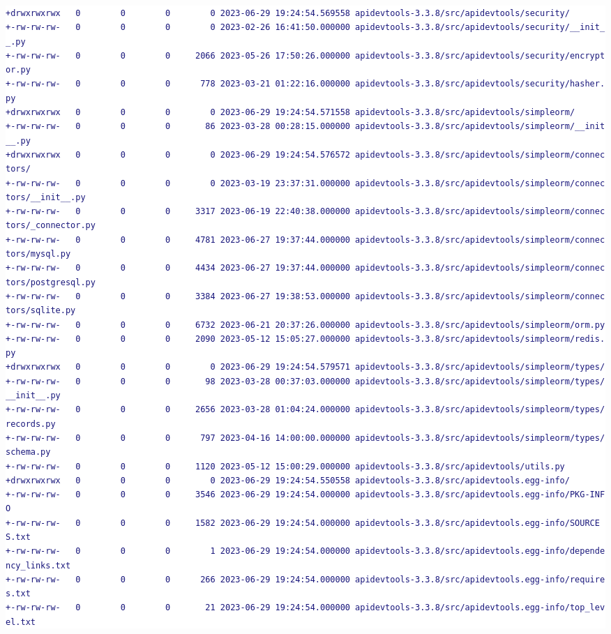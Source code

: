 ```diff
+drwxrwxrwx   0        0        0        0 2023-06-29 19:24:54.569558 apidevtools-3.3.8/src/apidevtools/security/
+-rw-rw-rw-   0        0        0        0 2023-02-26 16:41:50.000000 apidevtools-3.3.8/src/apidevtools/security/__init__.py
+-rw-rw-rw-   0        0        0     2066 2023-05-26 17:50:26.000000 apidevtools-3.3.8/src/apidevtools/security/encryptor.py
+-rw-rw-rw-   0        0        0      778 2023-03-21 01:22:16.000000 apidevtools-3.3.8/src/apidevtools/security/hasher.py
+drwxrwxrwx   0        0        0        0 2023-06-29 19:24:54.571558 apidevtools-3.3.8/src/apidevtools/simpleorm/
+-rw-rw-rw-   0        0        0       86 2023-03-28 00:28:15.000000 apidevtools-3.3.8/src/apidevtools/simpleorm/__init__.py
+drwxrwxrwx   0        0        0        0 2023-06-29 19:24:54.576572 apidevtools-3.3.8/src/apidevtools/simpleorm/connectors/
+-rw-rw-rw-   0        0        0        0 2023-03-19 23:37:31.000000 apidevtools-3.3.8/src/apidevtools/simpleorm/connectors/__init__.py
+-rw-rw-rw-   0        0        0     3317 2023-06-19 22:40:38.000000 apidevtools-3.3.8/src/apidevtools/simpleorm/connectors/_connector.py
+-rw-rw-rw-   0        0        0     4781 2023-06-27 19:37:44.000000 apidevtools-3.3.8/src/apidevtools/simpleorm/connectors/mysql.py
+-rw-rw-rw-   0        0        0     4434 2023-06-27 19:37:44.000000 apidevtools-3.3.8/src/apidevtools/simpleorm/connectors/postgresql.py
+-rw-rw-rw-   0        0        0     3384 2023-06-27 19:38:53.000000 apidevtools-3.3.8/src/apidevtools/simpleorm/connectors/sqlite.py
+-rw-rw-rw-   0        0        0     6732 2023-06-21 20:37:26.000000 apidevtools-3.3.8/src/apidevtools/simpleorm/orm.py
+-rw-rw-rw-   0        0        0     2090 2023-05-12 15:05:27.000000 apidevtools-3.3.8/src/apidevtools/simpleorm/redis.py
+drwxrwxrwx   0        0        0        0 2023-06-29 19:24:54.579571 apidevtools-3.3.8/src/apidevtools/simpleorm/types/
+-rw-rw-rw-   0        0        0       98 2023-03-28 00:37:03.000000 apidevtools-3.3.8/src/apidevtools/simpleorm/types/__init__.py
+-rw-rw-rw-   0        0        0     2656 2023-03-28 01:04:24.000000 apidevtools-3.3.8/src/apidevtools/simpleorm/types/records.py
+-rw-rw-rw-   0        0        0      797 2023-04-16 14:00:00.000000 apidevtools-3.3.8/src/apidevtools/simpleorm/types/schema.py
+-rw-rw-rw-   0        0        0     1120 2023-05-12 15:00:29.000000 apidevtools-3.3.8/src/apidevtools/utils.py
+drwxrwxrwx   0        0        0        0 2023-06-29 19:24:54.550558 apidevtools-3.3.8/src/apidevtools.egg-info/
+-rw-rw-rw-   0        0        0     3546 2023-06-29 19:24:54.000000 apidevtools-3.3.8/src/apidevtools.egg-info/PKG-INFO
+-rw-rw-rw-   0        0        0     1582 2023-06-29 19:24:54.000000 apidevtools-3.3.8/src/apidevtools.egg-info/SOURCES.txt
+-rw-rw-rw-   0        0        0        1 2023-06-29 19:24:54.000000 apidevtools-3.3.8/src/apidevtools.egg-info/dependency_links.txt
+-rw-rw-rw-   0        0        0      266 2023-06-29 19:24:54.000000 apidevtools-3.3.8/src/apidevtools.egg-info/requires.txt
+-rw-rw-rw-   0        0        0       21 2023-06-29 19:24:54.000000 apidevtools-3.3.8/src/apidevtools.egg-info/top_level.txt
```
